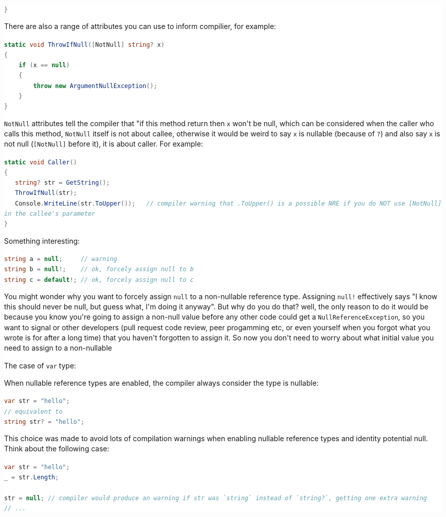 ```C#
}
```

There are also a range of attributes you can use to inform compilier, for example:
```C#
static void ThrowIfNull([NotNull] string? x)
{
    if (x == null)
    {
        throw new ArgumentNullException();
    }
}
```
`NotNull` attributes tell the compiler that "if this method return then `x` won't be null, which can be considered when the caller who calls this method, `NotNull` itself is not about callee, otherwise it would be weird to say `x` is nullable (because of `?`) and also say `x` is not null (`[NotNull]` before it), it is about caller. For example:
```C#
static void Caller()
{
   string? str = GetString();
   ThrowIfNull(str);
   Console.WriteLine(str.ToUpper());   // compiler warning that .ToUpper() is a possible NRE if you do NOT use [NotNull] in the callee's parameter
}
```


Something interesting:
```C#
string a = null;     // warning
string b = null!;    // ok, forcely assign null to b
string c = default!; // ok, forcely assign null to c
```
You might wonder why you want to forcely assign `null` to a non-nullable reference type. Assigning `null!` effectively says "I know this should never be null, but guess what, I'm doing it anyway". But why do you do that? well, the only reason to do it would be because you know you're going to assign a non-null value before any other code could get a `NullReferenceException`, so you want to signal or other developers (pull request code review, peer progamming etc, or even yourself when you forgot what you wrote is for after a long time) that you haven't forgotten to assign it. So now you don't need to worry about what initial value you need to assign to a non-nullable

The case of `var` type:

When nullable reference types are enabled, the compiler always consider the type is nullable:

```C#
var str = "hello";
// equivalent to
string str? = "hello";
```

This choice was made to avoid lots of compilation warnings when enabling nullable reference types and identity potential null. Think about the following case:

```C#
var str = "hello";
_ = str.Length; 

str = null; // compiler would produce an warning if str was `string` instead of `string?`, getting one extra warning
// ...
```
